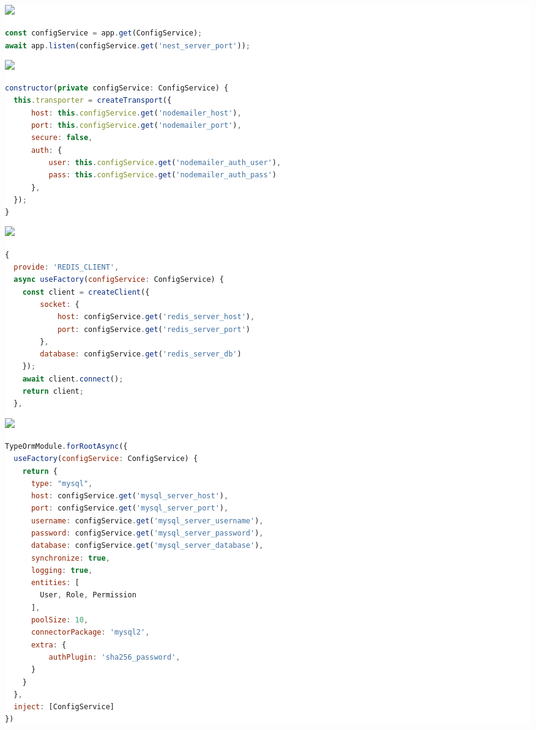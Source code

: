 ![](https://p6-juejin.byteimg.com/tos-cn-i-k3u1fbpfcp/534dfecd140f4fbfb550acecb4f560d9~tplv-k3u1fbpfcp-watermark.image?)

```javascript
const configService = app.get(ConfigService);
await app.listen(configService.get('nest_server_port'));
```
![](https://p1-juejin.byteimg.com/tos-cn-i-k3u1fbpfcp/b2d241733d464901be18a0d1de586f28~tplv-k3u1fbpfcp-watermark.image?)

```javascript
constructor(private configService: ConfigService) {
  this.transporter = createTransport({
      host: this.configService.get('nodemailer_host'),
      port: this.configService.get('nodemailer_port'),
      secure: false,
      auth: {
          user: this.configService.get('nodemailer_auth_user'),
          pass: this.configService.get('nodemailer_auth_pass')
      },
  });
}
```
![](https://p1-juejin.byteimg.com/tos-cn-i-k3u1fbpfcp/885d3dc1fda7480586926232dff72c0c~tplv-k3u1fbpfcp-watermark.image?)
```javascript
{
  provide: 'REDIS_CLIENT',
  async useFactory(configService: ConfigService) {
    const client = createClient({
        socket: {
            host: configService.get('redis_server_host'),
            port: configService.get('redis_server_port')
        },
        database: configService.get('redis_server_db')
    });
    await client.connect();
    return client;
  },
```

![](https://p6-juejin.byteimg.com/tos-cn-i-k3u1fbpfcp/9eabeb67bfb348afa19c2ad251cd24d6~tplv-k3u1fbpfcp-watermark.image?)

```javascript
TypeOrmModule.forRootAsync({
  useFactory(configService: ConfigService) {
    return {
      type: "mysql",
      host: configService.get('mysql_server_host'),
      port: configService.get('mysql_server_port'),
      username: configService.get('mysql_server_username'),
      password: configService.get('mysql_server_password'),
      database: configService.get('mysql_server_database'),
      synchronize: true,
      logging: true,
      entities: [
        User, Role, Permission
      ],
      poolSize: 10,
      connectorPackage: 'mysql2',
      extra: {
          authPlugin: 'sha256_password',
      }
    }
  },
  inject: [ConfigService]
})
```
